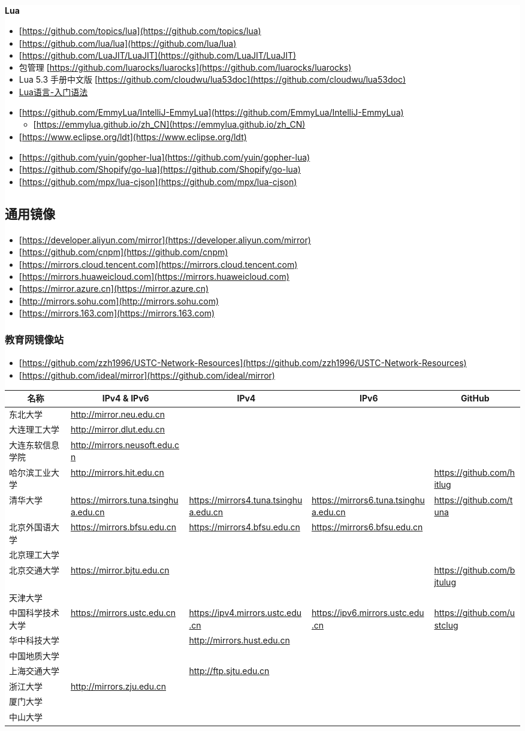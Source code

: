 
**Lua**

+ [https://github.com/topics/lua](https://github.com/topics/lua)
+ [https://github.com/lua/lua](https://github.com/lua/lua)
+ [https://github.com/LuaJIT/LuaJIT](https://github.com/LuaJIT/LuaJIT)
+ 包管理 [https://github.com/luarocks/luarocks](https://github.com/luarocks/luarocks)
+ Lua 5.3 手册中文版 [https://github.com/cloudwu/lua53doc](https://github.com/cloudwu/lua53doc)
+ [Lua语言-入门语法](https://bedebug.com/archives/lua0)

- [https://github.com/EmmyLua/IntelliJ-EmmyLua](https://github.com/EmmyLua/IntelliJ-EmmyLua)
    - [https://emmylua.github.io/zh_CN](https://emmylua.github.io/zh_CN)
- [https://www.eclipse.org/ldt](https://www.eclipse.org/ldt)

* [https://github.com/yuin/gopher-lua](https://github.com/yuin/gopher-lua)
* [https://github.com/Shopify/go-lua](https://github.com/Shopify/go-lua)
* [https://github.com/mpx/lua-cjson](https://github.com/mpx/lua-cjson)




## 通用镜像

* [https://developer.aliyun.com/mirror](https://developer.aliyun.com/mirror)
* [https://github.com/cnpm](https://github.com/cnpm)
* [https://mirrors.cloud.tencent.com](https://mirrors.cloud.tencent.com)
* [https://mirrors.huaweicloud.com](https://mirrors.huaweicloud.com)
* [https://mirror.azure.cn](https://mirror.azure.cn)
* [http://mirrors.sohu.com](http://mirrors.sohu.com)
* [https://mirrors.163.com](https://mirrors.163.com)


### 教育网镜像站

* [https://github.com/zzh1996/USTC-Network-Resources](https://github.com/zzh1996/USTC-Network-Resources)
* [https://github.com/ideal/mirror](https://github.com/ideal/mirror)


| 名称             	| IPv4 & IPv6                          	| IPv4                                  	| IPv6                                  	| GitHub                       	|
|------------------	|--------------------------------------	|---------------------------------------	|---------------------------------------	|------------------------------	|
| 东北大学         	| http://mirror.neu.edu.cn             	|                                       	|                                       	|                              	|
| 大连理工大学     	| http://mirror.dlut.edu.cn            	|                                       	|                                       	|                              	|
| 大连东软信息学院 	| http://mirrors.neusoft.edu.cn        	|                                       	|                                       	|                              	|
| 哈尔滨工业大学   	| http://mirrors.hit.edu.cn            	|                                       	|                                       	| https://github.com/hitlug    	|
| 清华大学         	| https://mirrors.tuna.tsinghua.edu.cn 	| https://mirrors4.tuna.tsinghua.edu.cn 	| https://mirrors6.tuna.tsinghua.edu.cn 	| https://github.com/tuna      	|
| 北京外国语大学   	| https://mirrors.bfsu.edu.cn          	| https://mirrors4.bfsu.edu.cn          	| https://mirrors6.bfsu.edu.cn          	|                              	|
| 北京理工大学     	|                                      	|                                       	|                                       	|                              	|
| 北京交通大学     	| https://mirror.bjtu.edu.cn           	|                                       	|                                       	| https://github.com/bjtulug   	|
| 天津大学         	|                                      	|                                       	|                                       	|                              	|
| 中国科学技术大学 	| https://mirrors.ustc.edu.cn          	| https://ipv4.mirrors.ustc.edu.cn      	| https://ipv6.mirrors.ustc.edu.cn      	| https://github.com/ustclug   	|
| 华中科技大学     	|                                      	| http://mirrors.hust.edu.cn            	|                                       	|                              	|
| 中国地质大学     	|                                      	|                                       	|                                       	|                              	|
| 上海交通大学     	|                                      	| http://ftp.sjtu.edu.cn                	|                                       	|                              	|
| 浙江大学         	| http://mirrors.zju.edu.cn            	|                                       	|                                       	|                              	|
| 厦门大学         	|                                      	|                                       	|                                       	|                              	|
| 中山大学         	|                                      	|                                       	|                                       	|                              	|